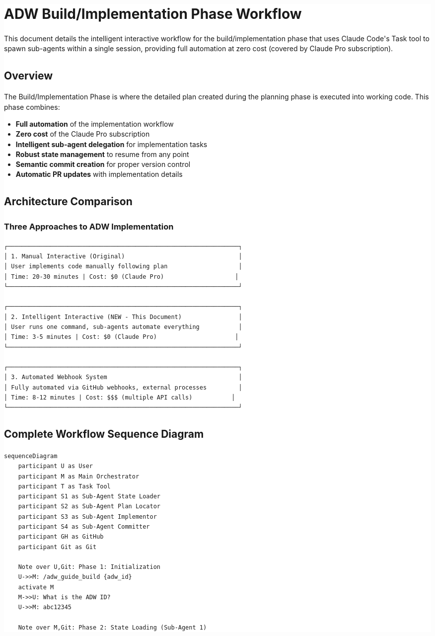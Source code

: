 # ADW Build/Implementation Phase Workflow

This document details the intelligent interactive workflow for the build/implementation phase that uses Claude Code's Task tool to spawn sub-agents within a single session, providing full automation at zero cost (covered by Claude Pro subscription).

## Overview

The Build/Implementation Phase is where the detailed plan created during the planning phase is executed into working code. This phase combines:
- **Full automation** of the implementation workflow
- **Zero cost** of the Claude Pro subscription
- **Intelligent sub-agent delegation** for implementation tasks
- **Robust state management** to resume from any point
- **Semantic commit creation** for proper version control
- **Automatic PR updates** with implementation details

## Architecture Comparison

### Three Approaches to ADW Implementation

```
┌─────────────────────────────────────────────────────────────────┐
│ 1. Manual Interactive (Original)                                │
│ User implements code manually following plan                    │
│ Time: 20-30 minutes | Cost: $0 (Claude Pro)                    │
└─────────────────────────────────────────────────────────────────┘

┌─────────────────────────────────────────────────────────────────┐
│ 2. Intelligent Interactive (NEW - This Document)                │
│ User runs one command, sub-agents automate everything           │
│ Time: 3-5 minutes | Cost: $0 (Claude Pro)                      │
└─────────────────────────────────────────────────────────────────┘

┌─────────────────────────────────────────────────────────────────┐
│ 3. Automated Webhook System                                     │
│ Fully automated via GitHub webhooks, external processes         │
│ Time: 8-12 minutes | Cost: $$$ (multiple API calls)           │
└─────────────────────────────────────────────────────────────────┘
```

## Complete Workflow Sequence Diagram

```mermaid
sequenceDiagram
    participant U as User
    participant M as Main Orchestrator
    participant T as Task Tool
    participant S1 as Sub-Agent State Loader
    participant S2 as Sub-Agent Plan Locator
    participant S3 as Sub-Agent Implementor
    participant S4 as Sub-Agent Committer
    participant GH as GitHub
    participant Git as Git

    Note over U,Git: Phase 1: Initialization
    U->>M: /adw_guide_build {adw_id}
    activate M
    M->>U: What is the ADW ID?
    U->>M: abc12345

    Note over M,Git: Phase 2: State Loading (Sub-Agent 1)
```